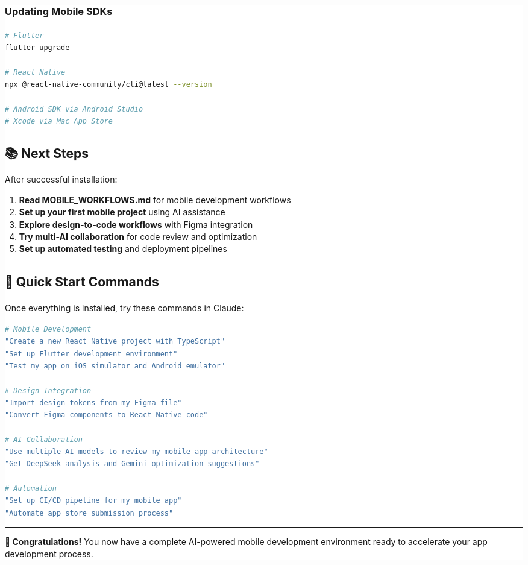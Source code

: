 ### Updating Mobile SDKs
```bash
# Flutter
flutter upgrade

# React Native
npx @react-native-community/cli@latest --version

# Android SDK via Android Studio
# Xcode via Mac App Store
```

## 📚 Next Steps

After successful installation:

1. **Read [MOBILE_WORKFLOWS.md](./MOBILE_WORKFLOWS.md)** for mobile development workflows
2. **Set up your first mobile project** using AI assistance
3. **Explore design-to-code workflows** with Figma integration
4. **Try multi-AI collaboration** for code review and optimization
5. **Set up automated testing** and deployment pipelines

## 🎯 Quick Start Commands

Once everything is installed, try these commands in Claude:

```bash
# Mobile Development
"Create a new React Native project with TypeScript"
"Set up Flutter development environment"
"Test my app on iOS simulator and Android emulator"

# Design Integration
"Import design tokens from my Figma file"
"Convert Figma components to React Native code"

# AI Collaboration
"Use multiple AI models to review my mobile app architecture"
"Get DeepSeek analysis and Gemini optimization suggestions"

# Automation
"Set up CI/CD pipeline for my mobile app"
"Automate app store submission process"
```

---

**🎉 Congratulations!** You now have a complete AI-powered mobile development environment ready to accelerate your app development process.